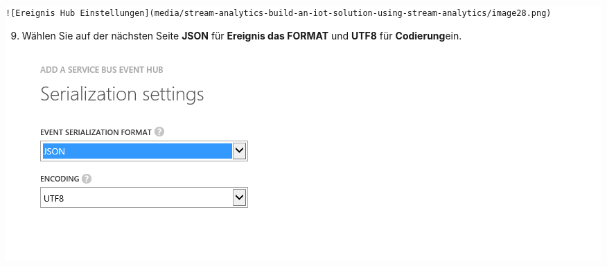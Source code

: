     ![Ereignis Hub Einstellungen](media/stream-analytics-build-an-iot-solution-using-stream-analytics/image28.png)

9. Wählen Sie auf der nächsten Seite **JSON** für **Ereignis das FORMAT** und **UTF8** für **Codierung**ein.

    ![Serialisierungseinstellungen](media/stream-analytics-build-an-iot-solution-using-stream-analytics/image29.png)
